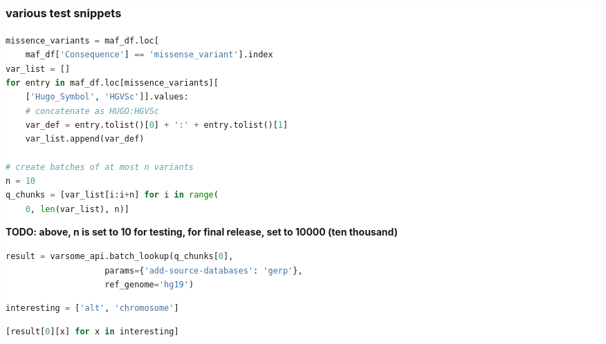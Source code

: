 ### various test snippets


```python
missence_variants = maf_df.loc[
    maf_df['Consequence'] == 'missense_variant'].index
var_list = []
for entry in maf_df.loc[missence_variants][
    ['Hugo_Symbol', 'HGVSc']].values:
    # concatenate as HUGO:HGVSc
    var_def = entry.tolist()[0] + ':' + entry.tolist()[1]
    var_list.append(var_def)

# create batches of at most n variants
n = 10
q_chunks = [var_list[i:i+n] for i in range(
    0, len(var_list), n)]
```

**TODO: above, n is set to 10 for testing, for final release, set to 10000 (ten thousand)**


```python
result = varsome_api.batch_lookup(q_chunks[0],
                    params={'add-source-databases': 'gerp'},
                    ref_genome='hg19')
```


```python
interesting = ['alt', 'chromosome']
```


```python
[result[0][x] for x in interesting]
```
